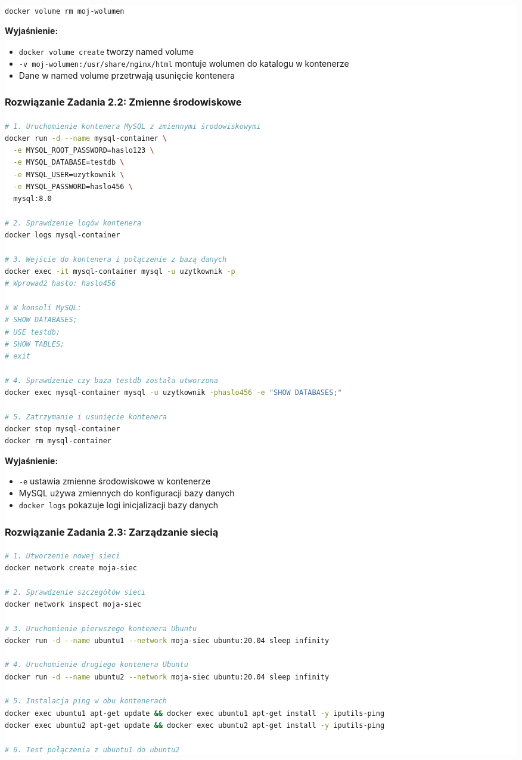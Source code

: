 ```bash
docker volume rm moj-wolumen
```

**Wyjaśnienie:**
- `docker volume create` tworzy named volume
- `-v moj-wolumen:/usr/share/nginx/html` montuje wolumen do katalogu w kontenerze
- Dane w named volume przetrwają usunięcie kontenera

### Rozwiązanie Zadania 2.2: Zmienne środowiskowe

```bash
# 1. Uruchomienie kontenera MySQL z zmiennymi środowiskowymi
docker run -d --name mysql-container \
  -e MYSQL_ROOT_PASSWORD=haslo123 \
  -e MYSQL_DATABASE=testdb \
  -e MYSQL_USER=uzytkownik \
  -e MYSQL_PASSWORD=haslo456 \
  mysql:8.0

# 2. Sprawdzenie logów kontenera
docker logs mysql-container

# 3. Wejście do kontenera i połączenie z bazą danych
docker exec -it mysql-container mysql -u uzytkownik -p
# Wprowadź hasło: haslo456

# W konsoli MySQL:
# SHOW DATABASES;
# USE testdb;
# SHOW TABLES;
# exit

# 4. Sprawdzenie czy baza testdb została utworzona
docker exec mysql-container mysql -u uzytkownik -phaslo456 -e "SHOW DATABASES;"

# 5. Zatrzymanie i usunięcie kontenera
docker stop mysql-container
docker rm mysql-container
```

**Wyjaśnienie:**
- `-e` ustawia zmienne środowiskowe w kontenerze
- MySQL używa zmiennych do konfiguracji bazy danych
- `docker logs` pokazuje logi inicjalizacji bazy danych

### Rozwiązanie Zadania 2.3: Zarządzanie siecią

```bash
# 1. Utworzenie nowej sieci
docker network create moja-siec

# 2. Sprawdzenie szczegółów sieci
docker network inspect moja-siec

# 3. Uruchomienie pierwszego kontenera Ubuntu
docker run -d --name ubuntu1 --network moja-siec ubuntu:20.04 sleep infinity

# 4. Uruchomienie drugiego kontenera Ubuntu
docker run -d --name ubuntu2 --network moja-siec ubuntu:20.04 sleep infinity

# 5. Instalacja ping w obu kontenerach
docker exec ubuntu1 apt-get update && docker exec ubuntu1 apt-get install -y iputils-ping
docker exec ubuntu2 apt-get update && docker exec ubuntu2 apt-get install -y iputils-ping

# 6. Test połączenia z ubuntu1 do ubuntu2
```